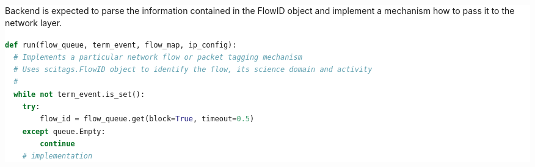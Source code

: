 Backend is expected to parse the information contained in the FlowID object and implement a mechanism how to pass it to the network layer.
```python
def run(flow_queue, term_event, flow_map, ip_config):
  # Implements a particular network flow or packet tagging mechanism 
  # Uses scitags.FlowID object to identify the flow, its science domain and activity 
  #
  while not term_event.is_set():
    try:
        flow_id = flow_queue.get(block=True, timeout=0.5)
    except queue.Empty:
        continue
    # implementation
```




